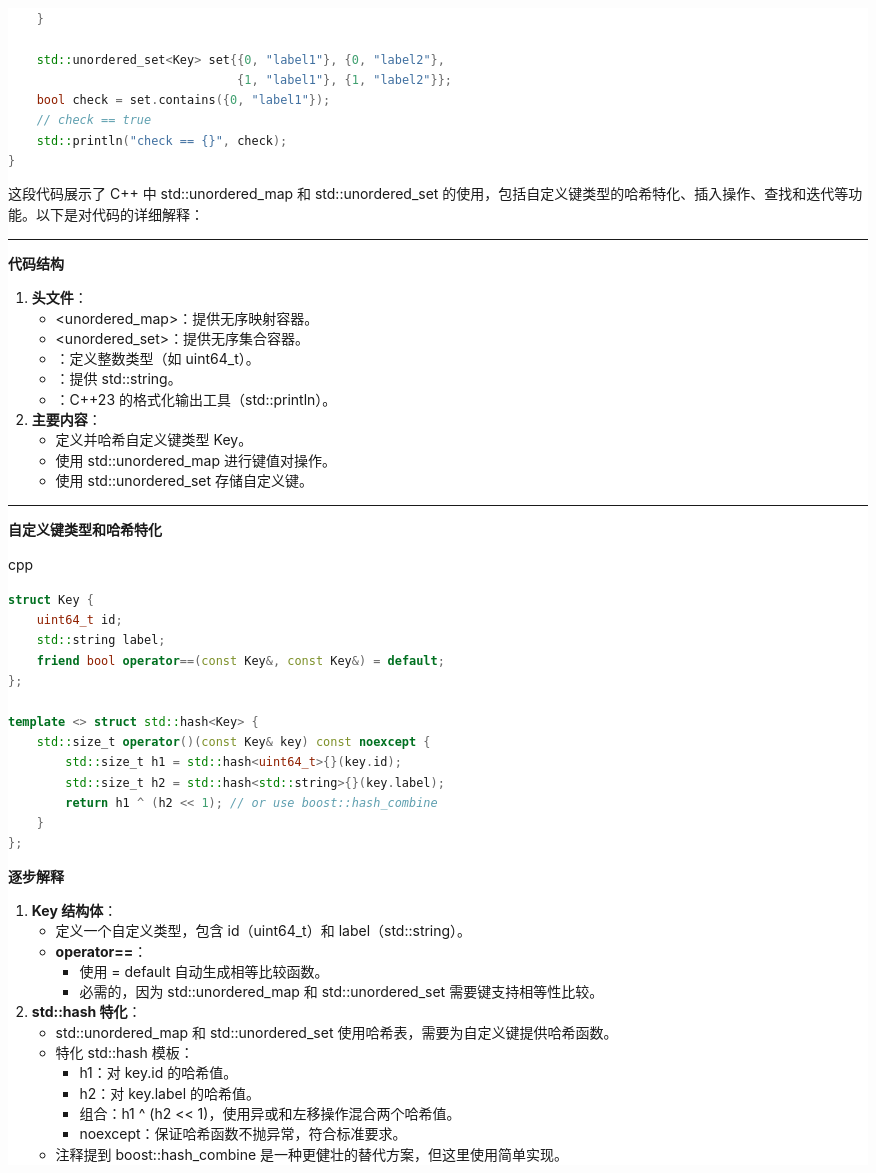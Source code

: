 ```C++
    }

    std::unordered_set<Key> set{{0, "label1"}, {0, "label2"},
                                {1, "label1"}, {1, "label2"}};
    bool check = set.contains({0, "label1"});
    // check == true
    std::println("check == {}", check);
}
```

这段代码展示了 C++ 中 std::unordered_map 和 std::unordered_set 的使用，包括自定义键类型的哈希特化、插入操作、查找和迭代等功能。以下是对代码的详细解释：

------

**代码结构**

1. **头文件**：
   - <unordered_map>：提供无序映射容器。
   - <unordered_set>：提供无序集合容器。
   - <cstdint>：定义整数类型（如 uint64_t）。
   - <string>：提供 std::string。
   - <print>：C++23 的格式化输出工具（std::println）。
2. **主要内容**：
   - 定义并哈希自定义键类型 Key。
   - 使用 std::unordered_map 进行键值对操作。
   - 使用 std::unordered_set 存储自定义键。

------

**自定义键类型和哈希特化**

cpp

```cpp
struct Key {
    uint64_t id;
    std::string label;
    friend bool operator==(const Key&, const Key&) = default;
};

template <> struct std::hash<Key> {
    std::size_t operator()(const Key& key) const noexcept {
        std::size_t h1 = std::hash<uint64_t>{}(key.id);
        std::size_t h2 = std::hash<std::string>{}(key.label);
        return h1 ^ (h2 << 1); // or use boost::hash_combine
    }
};
```

**逐步解释**

1. **Key 结构体**：
   - 定义一个自定义类型，包含 id（uint64_t）和 label（std::string）。
   - **operator==**：
     - 使用 = default 自动生成相等比较函数。
     - 必需的，因为 std::unordered_map 和 std::unordered_set 需要键支持相等性比较。
2. **std::hash<Key> 特化**：
   - std::unordered_map 和 std::unordered_set 使用哈希表，需要为自定义键提供哈希函数。
   - 特化 std::hash 模板：
     - h1：对 key.id 的哈希值。
     - h2：对 key.label 的哈希值。
     - 组合：h1 ^ (h2 << 1)，使用异或和左移操作混合两个哈希值。
     - noexcept：保证哈希函数不抛异常，符合标准要求。
   - 注释提到 boost::hash_combine 是一种更健壮的替代方案，但这里使用简单实现。
